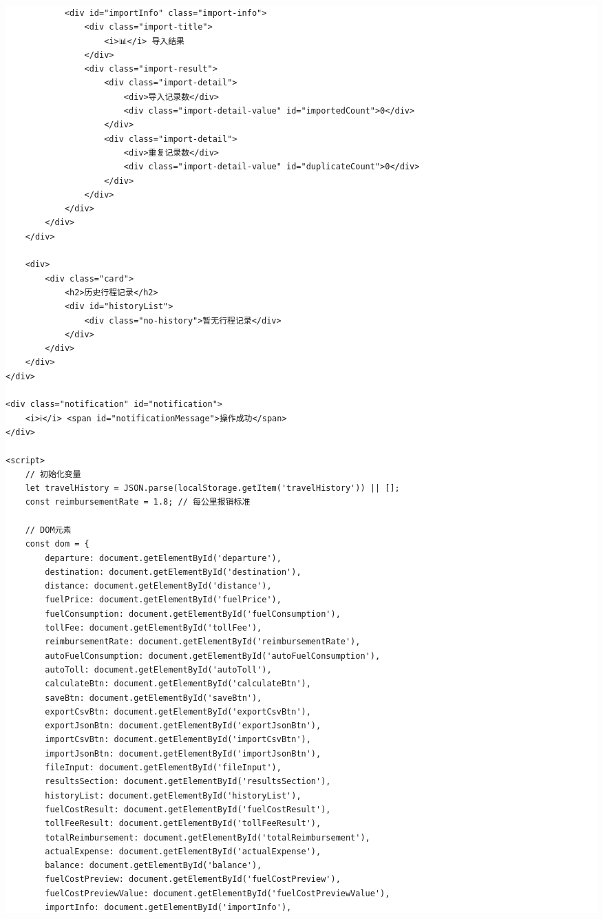                 <div id="importInfo" class="import-info">
                    <div class="import-title">
                        <i>📊</i> 导入结果
                    </div>
                    <div class="import-result">
                        <div class="import-detail">
                            <div>导入记录数</div>
                            <div class="import-detail-value" id="importedCount">0</div>
                        </div>
                        <div class="import-detail">
                            <div>重复记录数</div>
                            <div class="import-detail-value" id="duplicateCount">0</div>
                        </div>
                    </div>
                </div>
            </div>
        </div>
        
        <div>
            <div class="card">
                <h2>历史行程记录</h2>
                <div id="historyList">
                    <div class="no-history">暂无行程记录</div>
                </div>
            </div>
        </div>
    </div>
    
    <div class="notification" id="notification">
        <i>ℹ️</i> <span id="notificationMessage">操作成功</span>
    </div>

    <script>
        // 初始化变量
        let travelHistory = JSON.parse(localStorage.getItem('travelHistory')) || [];
        const reimbursementRate = 1.8; // 每公里报销标准
        
        // DOM元素
        const dom = {
            departure: document.getElementById('departure'),
            destination: document.getElementById('destination'),
            distance: document.getElementById('distance'),
            fuelPrice: document.getElementById('fuelPrice'),
            fuelConsumption: document.getElementById('fuelConsumption'),
            tollFee: document.getElementById('tollFee'),
            reimbursementRate: document.getElementById('reimbursementRate'),
            autoFuelConsumption: document.getElementById('autoFuelConsumption'),
            autoToll: document.getElementById('autoToll'),
            calculateBtn: document.getElementById('calculateBtn'),
            saveBtn: document.getElementById('saveBtn'),
            exportCsvBtn: document.getElementById('exportCsvBtn'),
            exportJsonBtn: document.getElementById('exportJsonBtn'),
            importCsvBtn: document.getElementById('importCsvBtn'),
            importJsonBtn: document.getElementById('importJsonBtn'),
            fileInput: document.getElementById('fileInput'),
            resultsSection: document.getElementById('resultsSection'),
            historyList: document.getElementById('historyList'),
            fuelCostResult: document.getElementById('fuelCostResult'),
            tollFeeResult: document.getElementById('tollFeeResult'),
            totalReimbursement: document.getElementById('totalReimbursement'),
            actualExpense: document.getElementById('actualExpense'),
            balance: document.getElementById('balance'),
            fuelCostPreview: document.getElementById('fuelCostPreview'),
            fuelCostPreviewValue: document.getElementById('fuelCostPreviewValue'),
            importInfo: document.getElementById('importInfo'),